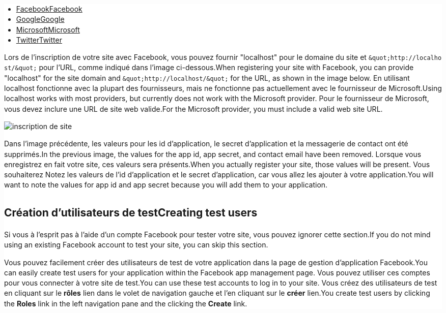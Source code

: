 - [<span data-ttu-id="b2e53-150">Facebook</span><span class="sxs-lookup"><span data-stu-id="b2e53-150">Facebook</span></span>](https://developers.facebook.com/)
- [<span data-ttu-id="b2e53-151">Google</span><span class="sxs-lookup"><span data-stu-id="b2e53-151">Google</span></span>](https://developers.google.com/)
- [<span data-ttu-id="b2e53-152">Microsoft</span><span class="sxs-lookup"><span data-stu-id="b2e53-152">Microsoft</span></span>](http://manage.dev.live.com/)
- [<span data-ttu-id="b2e53-153">Twitter</span><span class="sxs-lookup"><span data-stu-id="b2e53-153">Twitter</span></span>](https://dev.twitter.com/)

<span data-ttu-id="b2e53-154">Lors de l’inscription de votre site avec Facebook, vous pouvez fournir &quot;localhost&quot; pour le domaine du site et `&quot;http://localhost/&quot;` pour l’URL, comme indiqué dans l’image ci-dessous.</span><span class="sxs-lookup"><span data-stu-id="b2e53-154">When registering your site with Facebook, you can provide &quot;localhost&quot; for the site domain and `&quot;http://localhost/&quot;` for the URL, as shown in the image below.</span></span> <span data-ttu-id="b2e53-155">En utilisant localhost fonctionne avec la plupart des fournisseurs, mais ne fonctionne pas actuellement avec le fournisseur de Microsoft.</span><span class="sxs-lookup"><span data-stu-id="b2e53-155">Using localhost works with most providers, but currently does not work with the Microsoft provider.</span></span> <span data-ttu-id="b2e53-156">Pour le fournisseur de Microsoft, vous devez inclure une URL de site web valide.</span><span class="sxs-lookup"><span data-stu-id="b2e53-156">For the Microsoft provider, you must include a valid web site URL.</span></span>

![inscription de site](using-oauth-providers-with-mvc/_static/image4.png)

<span data-ttu-id="b2e53-158">Dans l’image précédente, les valeurs pour les id d’application, le secret d’application et la messagerie de contact ont été supprimés.</span><span class="sxs-lookup"><span data-stu-id="b2e53-158">In the previous image, the values for the app id, app secret, and contact email have been removed.</span></span> <span data-ttu-id="b2e53-159">Lorsque vous enregistrez en fait votre site, ces valeurs sera présents.</span><span class="sxs-lookup"><span data-stu-id="b2e53-159">When you actually register your site, those values will be present.</span></span> <span data-ttu-id="b2e53-160">Vous souhaiterez Notez les valeurs de l’id d’application et le secret d’application, car vous allez les ajouter à votre application.</span><span class="sxs-lookup"><span data-stu-id="b2e53-160">You will want to note the values for app id and app secret because you will add them to your application.</span></span>

## <a name="creating-test-users"></a><span data-ttu-id="b2e53-161">Création d’utilisateurs de test</span><span class="sxs-lookup"><span data-stu-id="b2e53-161">Creating test users</span></span>

<span data-ttu-id="b2e53-162">Si vous à l’esprit pas à l’aide d’un compte Facebook pour tester votre site, vous pouvez ignorer cette section.</span><span class="sxs-lookup"><span data-stu-id="b2e53-162">If you do not mind using an existing Facebook account to test your site, you can skip this section.</span></span>

<span data-ttu-id="b2e53-163">Vous pouvez facilement créer des utilisateurs de test de votre application dans la page de gestion d’application Facebook.</span><span class="sxs-lookup"><span data-stu-id="b2e53-163">You can easily create test users for your application within the Facebook app management page.</span></span> <span data-ttu-id="b2e53-164">Vous pouvez utiliser ces comptes pour vous connecter à votre site de test.</span><span class="sxs-lookup"><span data-stu-id="b2e53-164">You can use these test accounts to log in to your site.</span></span> <span data-ttu-id="b2e53-165">Vous créez des utilisateurs de test en cliquant sur le **rôles** lien dans le volet de navigation gauche et l’en cliquant sur le **créer** lien.</span><span class="sxs-lookup"><span data-stu-id="b2e53-165">You create test users by clicking the **Roles** link in the left navigation pane and the clicking the **Create** link.</span></span>
